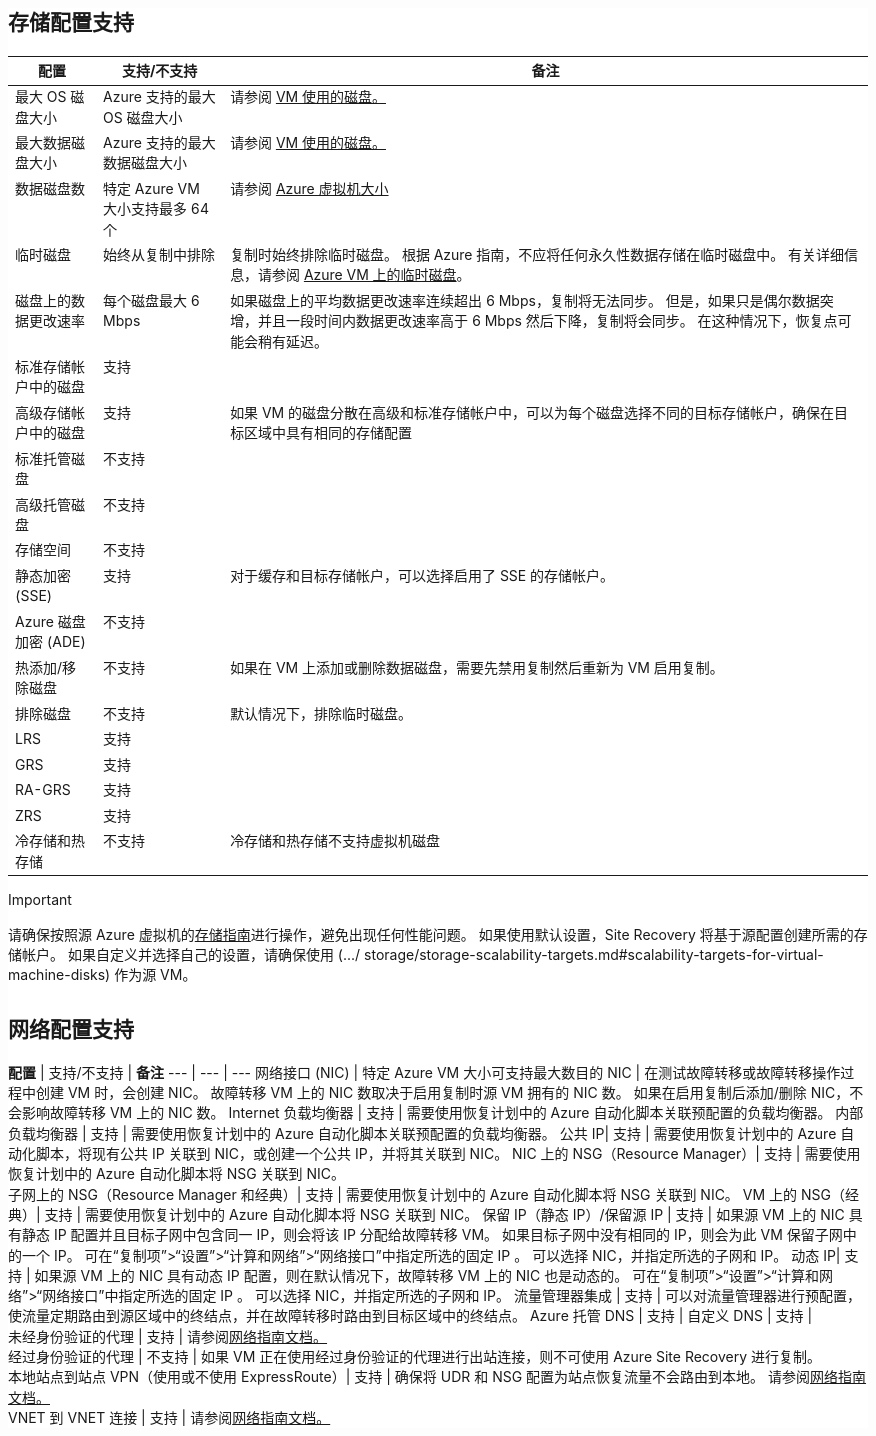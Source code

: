 ## 存储配置支持
<a id="support-for-storage-configuration" class="xliff"></a>

**配置** | 支持/不支持 | **备注**
--- | --- | ---
最大 OS 磁盘大小 | Azure 支持的最大 OS 磁盘大小| 请参阅 [VM 使用的磁盘。](../storage/storage-about-disks-and-vhds-windows.md#disks-used-by-vms)
最大数据磁盘大小 | Azure 支持的最大数据磁盘大小| 请参阅 [VM 使用的磁盘。](../storage/storage-about-disks-and-vhds-windows.md#disks-used-by-vms)
数据磁盘数 | 特定 Azure VM 大小支持最多 64 个 | 请参阅 [Azure 虚拟机大小](../virtual-machines/windows/sizes.md)
临时磁盘 | 始终从复制中排除 | 复制时始终排除临时磁盘。 根据 Azure 指南，不应将任何永久性数据存储在临时磁盘中。 有关详细信息，请参阅 [Azure VM 上的临时磁盘](../storage/storage-about-disks-and-vhds-windows.md#temporary-disk)。
磁盘上的数据更改速率 | 每个磁盘最大 6 Mbps | 如果磁盘上的平均数据更改速率连续超出 6 Mbps，复制将无法同步。 但是，如果只是偶尔数据突增，并且一段时间内数据更改速率高于 6 Mbps 然后下降，复制将会同步。 在这种情况下，恢复点可能会稍有延迟。
标准存储帐户中的磁盘 | 支持 |
高级存储帐户中的磁盘 | 支持 | 如果 VM 的磁盘分散在高级和标准存储帐户中，可以为每个磁盘选择不同的目标存储帐户，确保在目标区域中具有相同的存储配置
标准托管磁盘 | 不支持 |  
高级托管磁盘 | 不支持 |
存储空间 | 不支持 |         
静态加密 (SSE) | 支持 | 对于缓存和目标存储帐户，可以选择启用了 SSE 的存储帐户。     
Azure 磁盘加密 (ADE) | 不支持 |
热添加/移除磁盘 | 不支持 | 如果在 VM 上添加或删除数据磁盘，需要先禁用复制然后重新为 VM 启用复制。
排除磁盘 | 不支持|   默认情况下，排除临时磁盘。
LRS | 支持 |
GRS | 支持 |
RA-GRS | 支持 |
ZRS | 支持 |  
冷存储和热存储 | 不支持 | 冷存储和热存储不支持虚拟机磁盘

>[!IMPORTANT]
> 请确保按照源 Azure 虚拟机的[存储指南](../storage/storage-scalability-targets.md#scalability-targets-for-virtual-machine-disks)进行操作，避免出现任何性能问题。 如果使用默认设置，Site Recovery 将基于源配置创建所需的存储帐户。 如果自定义并选择自己的设置，请确保使用 (.../ storage/storage-scalability-targets.md#scalability-targets-for-virtual-machine-disks) 作为源 VM。

## 网络配置支持
<a id="support-for-network-configuration" class="xliff"></a>
**配置** | 支持/不支持 | **备注**
--- | --- | ---
网络接口 (NIC) | 特定 Azure VM 大小可支持最大数目的 NIC | 在测试故障转移或故障转移操作过程中创建 VM 时，会创建 NIC。 故障转移 VM 上的 NIC 数取决于启用复制时源 VM 拥有的 NIC 数。 如果在启用复制后添加/删除 NIC，不会影响故障转移 VM 上的 NIC 数。
Internet 负载均衡器 | 支持 | 需要使用恢复计划中的 Azure 自动化脚本关联预配置的负载均衡器。
内部负载均衡器 | 支持 | 需要使用恢复计划中的 Azure 自动化脚本关联预配置的负载均衡器。
公共 IP| 支持 | 需要使用恢复计划中的 Azure 自动化脚本，将现有公共 IP 关联到 NIC，或创建一个公共 IP，并将其关联到 NIC。
NIC 上的 NSG（Resource Manager）| 支持 | 需要使用恢复计划中的 Azure 自动化脚本将 NSG 关联到 NIC。  
子网上的 NSG（Resource Manager 和经典）| 支持 | 需要使用恢复计划中的 Azure 自动化脚本将 NSG 关联到 NIC。
VM 上的 NSG（经典）| 支持 | 需要使用恢复计划中的 Azure 自动化脚本将 NSG 关联到 NIC。
保留 IP（静态 IP）/保留源 IP | 支持 | 如果源 VM 上的 NIC 具有静态 IP 配置并且目标子网中包含同一 IP，则会将该 IP 分配给故障转移 VM。 如果目标子网中没有相同的 IP，则会为此 VM 保留子网中的一个 IP。 可在“复制项”>“设置”>“计算和网络”>“网络接口”中指定所选的固定 IP 。 可以选择 NIC，并指定所选的子网和 IP。
动态 IP| 支持 | 如果源 VM 上的 NIC 具有动态 IP 配置，则在默认情况下，故障转移 VM 上的 NIC 也是动态的。 可在“复制项”>“设置”>“计算和网络”>“网络接口”中指定所选的固定 IP 。 可以选择 NIC，并指定所选的子网和 IP。
流量管理器集成 | 支持 | 可以对流量管理器进行预配置，使流量定期路由到源区域中的终结点，并在故障转移时路由到目标区域中的终结点。
Azure 托管 DNS | 支持 |
自定义 DNS  | 支持 |    
未经身份验证的代理 | 支持 | 请参阅[网络指南文档。](site-recovery-azure-to-azure-networking-guidance.md)    
经过身份验证的代理 | 不支持 | 如果 VM 正在使用经过身份验证的代理进行出站连接，则不可使用 Azure Site Recovery 进行复制。    
本地站点到站点 VPN（使用或不使用 ExpressRoute）| 支持 | 确保将 UDR 和 NSG 配置为站点恢复流量不会路由到本地。 请参阅[网络指南文档。](site-recovery-azure-to-azure-networking-guidance.md)  
VNET 到 VNET 连接 | 支持 | 请参阅[网络指南文档。](site-recovery-azure-to-azure-networking-guidance.md)  
